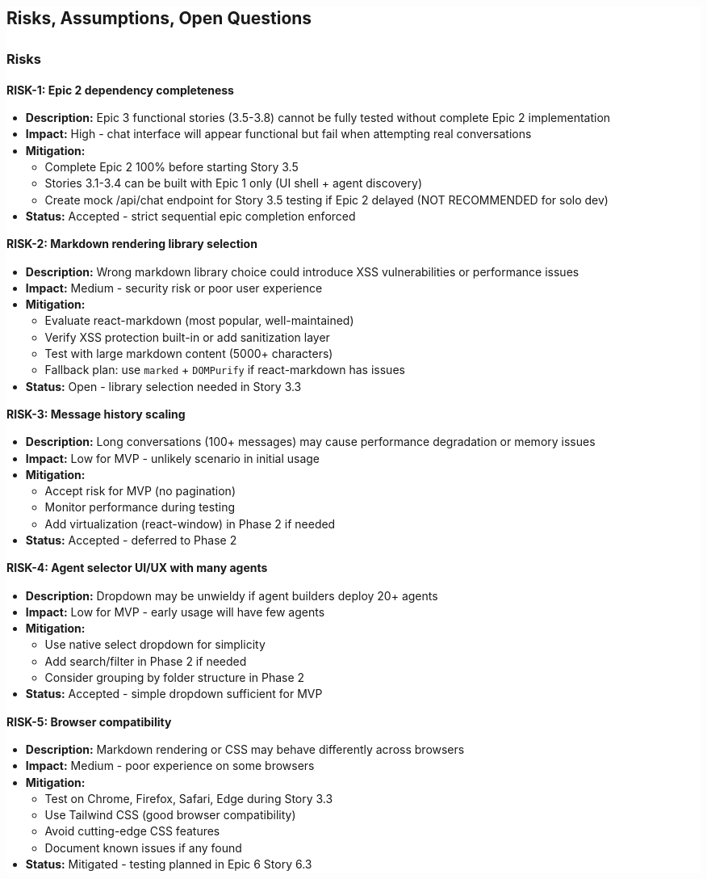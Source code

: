 ## Risks, Assumptions, Open Questions

### Risks

**RISK-1: Epic 2 dependency completeness**
- **Description:** Epic 3 functional stories (3.5-3.8) cannot be fully tested without complete Epic 2 implementation
- **Impact:** High - chat interface will appear functional but fail when attempting real conversations
- **Mitigation:**
  - Complete Epic 2 100% before starting Story 3.5
  - Stories 3.1-3.4 can be built with Epic 1 only (UI shell + agent discovery)
  - Create mock /api/chat endpoint for Story 3.5 testing if Epic 2 delayed (NOT RECOMMENDED for solo dev)
- **Status:** Accepted - strict sequential epic completion enforced

**RISK-2: Markdown rendering library selection**
- **Description:** Wrong markdown library choice could introduce XSS vulnerabilities or performance issues
- **Impact:** Medium - security risk or poor user experience
- **Mitigation:**
  - Evaluate react-markdown (most popular, well-maintained)
  - Verify XSS protection built-in or add sanitization layer
  - Test with large markdown content (5000+ characters)
  - Fallback plan: use `marked` + `DOMPurify` if react-markdown has issues
- **Status:** Open - library selection needed in Story 3.3

**RISK-3: Message history scaling**
- **Description:** Long conversations (100+ messages) may cause performance degradation or memory issues
- **Impact:** Low for MVP - unlikely scenario in initial usage
- **Mitigation:**
  - Accept risk for MVP (no pagination)
  - Monitor performance during testing
  - Add virtualization (react-window) in Phase 2 if needed
- **Status:** Accepted - deferred to Phase 2

**RISK-4: Agent selector UI/UX with many agents**
- **Description:** Dropdown may be unwieldy if agent builders deploy 20+ agents
- **Impact:** Low for MVP - early usage will have few agents
- **Mitigation:**
  - Use native select dropdown for simplicity
  - Add search/filter in Phase 2 if needed
  - Consider grouping by folder structure in Phase 2
- **Status:** Accepted - simple dropdown sufficient for MVP

**RISK-5: Browser compatibility**
- **Description:** Markdown rendering or CSS may behave differently across browsers
- **Impact:** Medium - poor experience on some browsers
- **Mitigation:**
  - Test on Chrome, Firefox, Safari, Edge during Story 3.3
  - Use Tailwind CSS (good browser compatibility)
  - Avoid cutting-edge CSS features
  - Document known issues if any found
- **Status:** Mitigated - testing planned in Epic 6 Story 6.3
